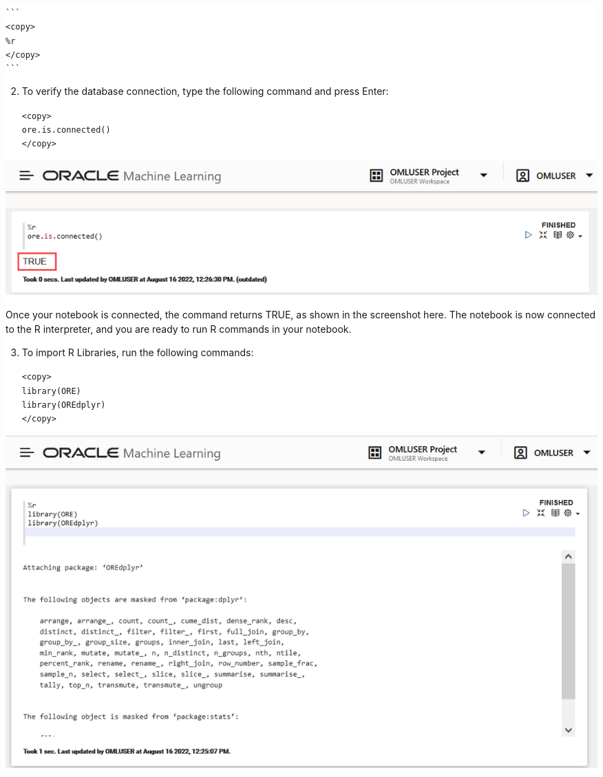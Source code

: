     ```
    <copy>
    %r
    </copy>
    ```

2. To verify the database connection, type the following command and press Enter:

    ```
    <copy>
    ore.is.connected()
    </copy>
    ```
  ![ore connected command](images/ore-connected.png "ore connected command")  

  Once your notebook is connected, the command returns TRUE, as shown in the screenshot here. The notebook is now connected to the R interpreter, and you are ready to run R commands in your notebook.

3. To import R Libraries, run the following commands:

    ```
    <copy>
    library(ORE)
    library(OREdplyr)
    </copy>
    ```

  ![load r packages](images/load-r-packages.png "load r packages")
